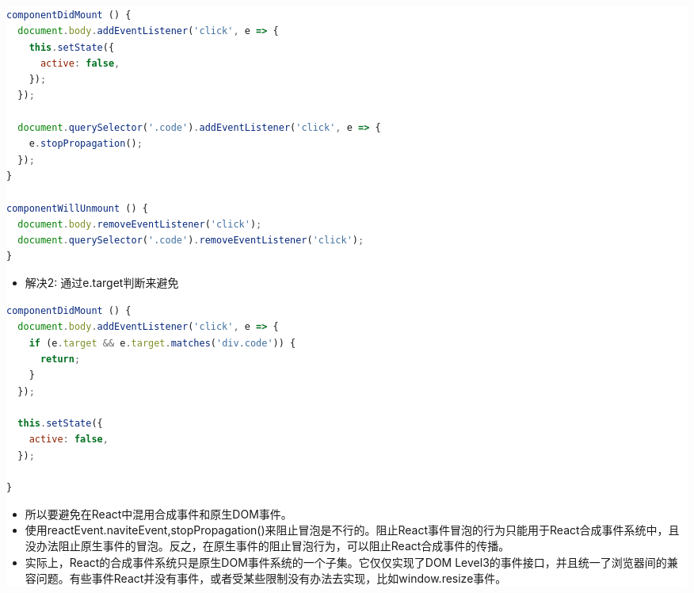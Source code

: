 
```javascript
componentDidMount () {
  document.body.addEventListener('click', e => {
    this.setState({
      active: false,
    });
  });

  document.querySelector('.code').addEventListener('click', e => {
    e.stopPropagation();
  });
}

componentWillUnmount () {
  document.body.removeEventListener('click');
  document.querySelector('.code').removeEventListener('click');
}
```

+ 解决2: 通过e.target判断来避免

```javascript
componentDidMount () {
  document.body.addEventListener('click', e => {
    if (e.target && e.target.matches('div.code')) {
      return;
    }
  });

  this.setState({
    active: false,
  });

}
```
+ 所以要避免在React中混用合成事件和原生DOM事件。
+ 使用reactEvent.naviteEvent,stopPropagation()来阻止冒泡是不行的。阻止React事件冒泡的行为只能用于React合成事件系统中，且没办法阻止原生事件的冒泡。反之，在原生事件的阻止冒泡行为，可以阻止React合成事件的传播。
+ 实际上，React的合成事件系统只是原生DOM事件系统的一个子集。它仅仅实现了DOM Level3的事件接口，并且统一了浏览器间的兼容问题。有些事件React并没有事件，或者受某些限制没有办法去实现，比如window.resize事件。
